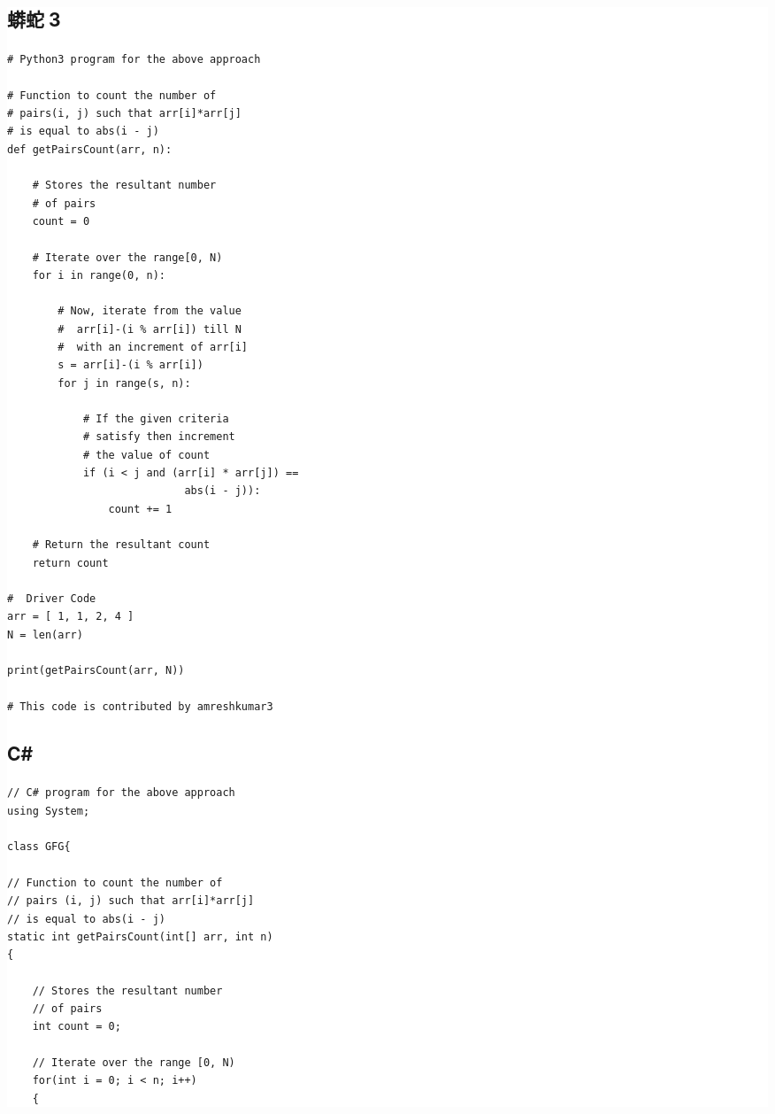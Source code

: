 ## **蟒蛇 3**

```
# Python3 program for the above approach

# Function to count the number of
# pairs(i, j) such that arr[i]*arr[j]
# is equal to abs(i - j)
def getPairsCount(arr, n):

    # Stores the resultant number
    # of pairs
    count = 0

    # Iterate over the range[0, N)
    for i in range(0, n):

        # Now, iterate from the value
        #  arr[i]-(i % arr[i]) till N
        #  with an increment of arr[i]
        s = arr[i]-(i % arr[i])
        for j in range(s, n):

            # If the given criteria
            # satisfy then increment
            # the value of count
            if (i < j and (arr[i] * arr[j]) ==
                            abs(i - j)):
                count += 1

    # Return the resultant count
    return count

#  Driver Code
arr = [ 1, 1, 2, 4 ]
N = len(arr)

print(getPairsCount(arr, N))

# This code is contributed by amreshkumar3
```

## **C#**

```
// C# program for the above approach
using System;

class GFG{

// Function to count the number of
// pairs (i, j) such that arr[i]*arr[j]
// is equal to abs(i - j)
static int getPairsCount(int[] arr, int n)
{

    // Stores the resultant number
    // of pairs
    int count = 0;

    // Iterate over the range [0, N)
    for(int i = 0; i < n; i++)
    {
```